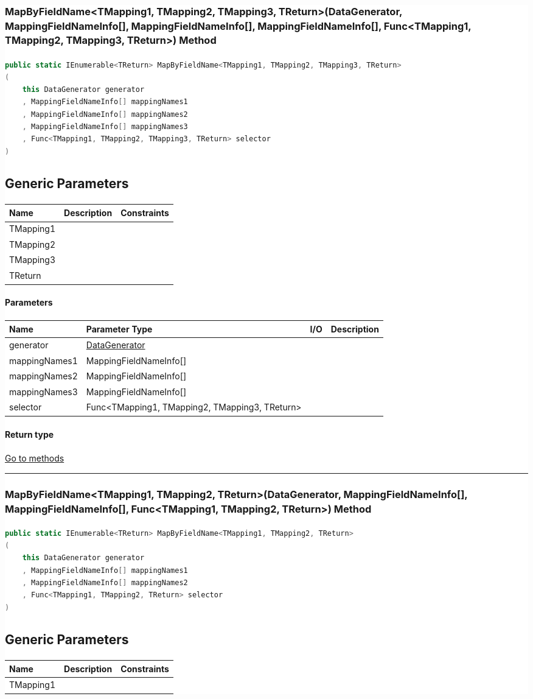### MapByFieldName&lt;TMapping1, TMapping2, TMapping3, TReturn&gt;(DataGenerator, MappingFieldNameInfo[], MappingFieldNameInfo[], MappingFieldNameInfo[], Func&lt;TMapping1, TMapping2, TMapping3, TReturn&gt;) Method


```c#
public static IEnumerable<TReturn> MapByFieldName<TMapping1, TMapping2, TMapping3, TReturn>
(
	this DataGenerator generator
	, MappingFieldNameInfo[] mappingNames1
	, MappingFieldNameInfo[] mappingNames2
	, MappingFieldNameInfo[] mappingNames3
	, Func<TMapping1, TMapping2, TMapping3, TReturn> selector
)
```
## Generic Parameters
|Name|Description|Constraints|
|:--|:--|:--|
| TMapping1 |  |  |
| TMapping2 |  |  |
| TMapping3 |  |  |
| TReturn |  |  |
#### Parameters
|Name|Parameter Type|I/O|Description|
|:--|:--|:-:|:--|
| generator | [DataGenerator](../mxProject.Devs.DataGeneration/DataGenerator.md) |  |  |
| mappingNames1 | MappingFieldNameInfo[] |  |  |
| mappingNames2 | MappingFieldNameInfo[] |  |  |
| mappingNames3 | MappingFieldNameInfo[] |  |  |
| selector | Func&lt;TMapping1, TMapping2, TMapping3, TReturn&gt; |  |  |
#### Return type


[Go to methods](#Methods)

---
### MapByFieldName&lt;TMapping1, TMapping2, TReturn&gt;(DataGenerator, MappingFieldNameInfo[], MappingFieldNameInfo[], Func&lt;TMapping1, TMapping2, TReturn&gt;) Method


```c#
public static IEnumerable<TReturn> MapByFieldName<TMapping1, TMapping2, TReturn>
(
	this DataGenerator generator
	, MappingFieldNameInfo[] mappingNames1
	, MappingFieldNameInfo[] mappingNames2
	, Func<TMapping1, TMapping2, TReturn> selector
)
```
## Generic Parameters
|Name|Description|Constraints|
|:--|:--|:--|
| TMapping1 |  |  |